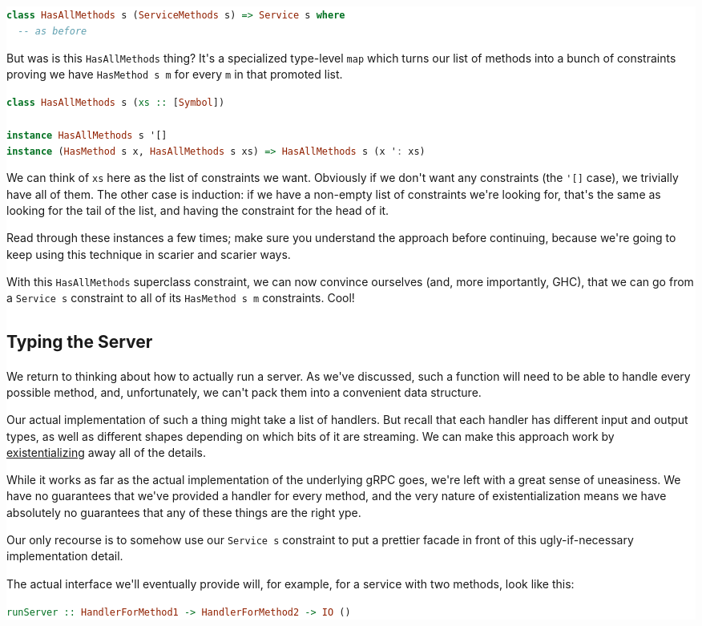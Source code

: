 ```haskell
class HasAllMethods s (ServiceMethods s) => Service s where
  -- as before
```

But was is this `HasAllMethods` thing? It's a specialized type-level `map` which
turns our list of methods into a bunch of constraints proving we have `HasMethod
s m` for every `m` in that promoted list.

```haskell
class HasAllMethods s (xs :: [Symbol])

instance HasAllMethods s '[]
instance (HasMethod s x, HasAllMethods s xs) => HasAllMethods s (x ': xs)
```

We can think of `xs` here as the list of constraints we want. Obviously if we
don't want any constraints (the `'[]` case), we trivially have all of them. The
other case is induction: if we have a non-empty list of constraints we're
looking for, that's the same as looking for the tail of the list, and having the
constraint for the head of it.

Read through these instances a few times; make sure you understand the approach
before continuing, because we're going to keep using this technique in scarier
and scarier ways.

With this `HasAllMethods` superclass constraint, we can now convince ourselves
(and, more importantly, GHC), that we can go from a `Service s` constraint to
all of its `HasMethod s m` constraints. Cool!


## Typing the Server

We return to thinking about how to actually run a server. As we've discussed,
such a function will need to be able to handle every possible method, and,
unfortunately, we can't pack them into a convenient data structure.

Our actual implementation of such a thing might take a list of handlers. But
recall that each handler has different input and output types, as well as
different shapes depending on which bits of it are streaming. We can make this
approach work by
[existentializing](http://reasonablypolymorphic.com/existentialization/) away
all of the details.

While it works as far as the actual implementation of the underlying gRPC goes,
we're left with a great sense of uneasiness. We have no guarantees that we've
provided a handler for every method, and the very nature of existentialization
means we have absolutely no guarantees that any of these things are the right
ype.

Our only recourse is to somehow use our `Service s` constraint to put a prettier
facade in front of this ugly-if-necessary implementation detail.

The actual interface we'll eventually provide will, for example, for a service
with two methods, look like this:

```haskell
runServer :: HandlerForMethod1 -> HandlerForMethod2 -> IO ()
```


[^1]: Whose article "Opaleye's sugar on top" was a strong inspiration on me, and